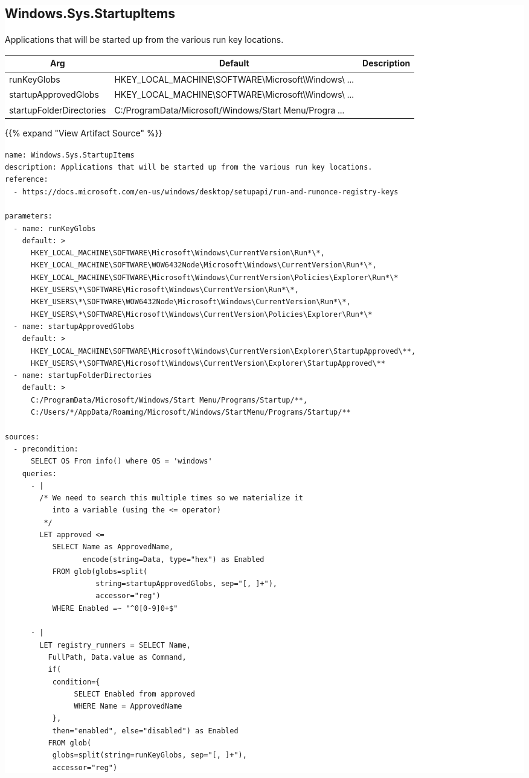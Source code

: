## Windows.Sys.StartupItems

Applications that will be started up from the various run key locations.

Arg|Default|Description
---|------|-----------
runKeyGlobs|HKEY_LOCAL_MACHINE\\SOFTWARE\\Microsoft\\Windows\\ ...|
startupApprovedGlobs|HKEY_LOCAL_MACHINE\\SOFTWARE\\Microsoft\\Windows\\ ...|
startupFolderDirectories|C:/ProgramData/Microsoft/Windows/Start Menu/Progra ...|

{{% expand  "View Artifact Source" %}}


```
name: Windows.Sys.StartupItems
description: Applications that will be started up from the various run key locations.
reference:
  - https://docs.microsoft.com/en-us/windows/desktop/setupapi/run-and-runonce-registry-keys

parameters:
  - name: runKeyGlobs
    default: >
      HKEY_LOCAL_MACHINE\SOFTWARE\Microsoft\Windows\CurrentVersion\Run*\*,
      HKEY_LOCAL_MACHINE\SOFTWARE\WOW6432Node\Microsoft\Windows\CurrentVersion\Run*\*,
      HKEY_LOCAL_MACHINE\SOFTWARE\Microsoft\Windows\CurrentVersion\Policies\Explorer\Run*\*
      HKEY_USERS\*\SOFTWARE\Microsoft\Windows\CurrentVersion\Run*\*,
      HKEY_USERS\*\SOFTWARE\WOW6432Node\Microsoft\Windows\CurrentVersion\Run*\*,
      HKEY_USERS\*\SOFTWARE\Microsoft\Windows\CurrentVersion\Policies\Explorer\Run*\*
  - name: startupApprovedGlobs
    default: >
      HKEY_LOCAL_MACHINE\SOFTWARE\Microsoft\Windows\CurrentVersion\Explorer\StartupApproved\**,
      HKEY_USERS\*\SOFTWARE\Microsoft\Windows\CurrentVersion\Explorer\StartupApproved\**
  - name: startupFolderDirectories
    default: >
      C:/ProgramData/Microsoft/Windows/Start Menu/Programs/Startup/**,
      C:/Users/*/AppData/Roaming/Microsoft/Windows/StartMenu/Programs/Startup/**

sources:
  - precondition:
      SELECT OS From info() where OS = 'windows'
    queries:
      - |
        /* We need to search this multiple times so we materialize it
           into a variable (using the <= operator)
         */
        LET approved <=
           SELECT Name as ApprovedName,
                  encode(string=Data, type="hex") as Enabled
           FROM glob(globs=split(
                     string=startupApprovedGlobs, sep="[, ]+"),
                     accessor="reg")
           WHERE Enabled =~ "^0[0-9]0+$"

      - |
        LET registry_runners = SELECT Name,
          FullPath, Data.value as Command,
          if(
           condition={
                SELECT Enabled from approved
                WHERE Name = ApprovedName
           },
           then="enabled", else="disabled") as Enabled
          FROM glob(
           globs=split(string=runKeyGlobs, sep="[, ]+"),
           accessor="reg")
```